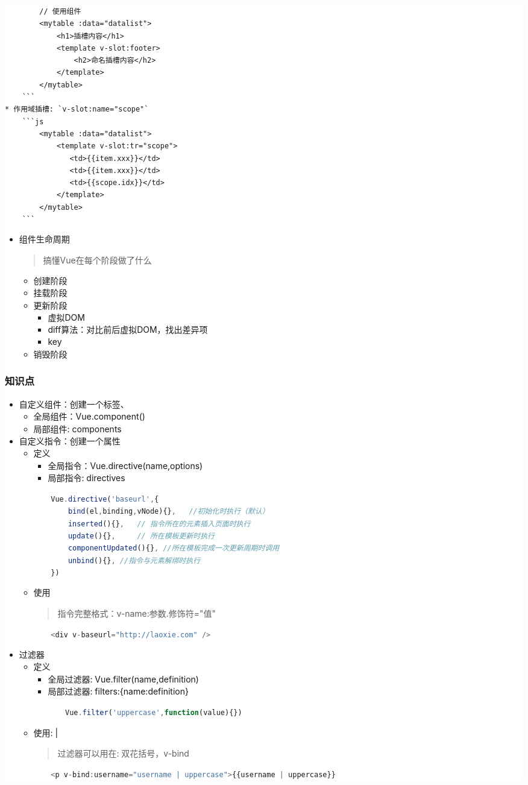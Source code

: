            // 使用组件
            <mytable :data="datalist">
                <h1>插槽内容</h1>
                <template v-slot:footer>
                    <h2>命名插槽内容</h2>
                </template>
            </mytable>
        ```
    * 作用域插槽: `v-slot:name="scope"`
        ```js
            <mytable :data="datalist">
                <template v-slot:tr="scope">
                   <td>{{item.xxx}}</td>
                   <td>{{item.xxx}}</td>
                   <td>{{scope.idx}}</td>
                </template>
            </mytable>
        ```

* 组件生命周期
    > 搞懂Vue在每个阶段做了什么
    * 创建阶段
    * 挂载阶段
    * 更新阶段
        * 虚拟DOM
        * diff算法：对比前后虚拟DOM，找出差异项
        * key
    * 销毁阶段

### 知识点
* 自定义组件：创建一个标签、
    * 全局组件：Vue.component()
    * 局部组件: components
* 自定义指令：创建一个属性
    * 定义
        * 全局指令：Vue.directive(name,options)
        * 局部指令: directives
        ```js
            Vue.directive('baseurl',{
                bind(el,binding,vNode){},   //初始化时执行（默认）
                inserted(){},   // 指令所在的元素插入页面时执行
                update(){},     // 所在模板更新时执行
                componentUpdated(){}, //所在模板完成一次更新周期时调用
                unbind(){}, //指令与元素解绑时执行
            })

        ```
    * 使用
        > 指令完整格式：v-name:参数.修饰符="值"
        ```js
            <div v-baseurl="http://laoxie.com" />
        ```
* 过滤器
    * 定义
        * 全局过滤器: Vue.filter(name,definition)
        * 局部过滤器: filters:{name:definition}
            ```js
                Vue.filter('uppercase',function(value){})
            ```
    * 使用: |
        > 过滤器可以用在: 双花括号，v-bind
        ```js
            <p v-bind:username="username | uppercase">{{username | uppercase}}
        ```
